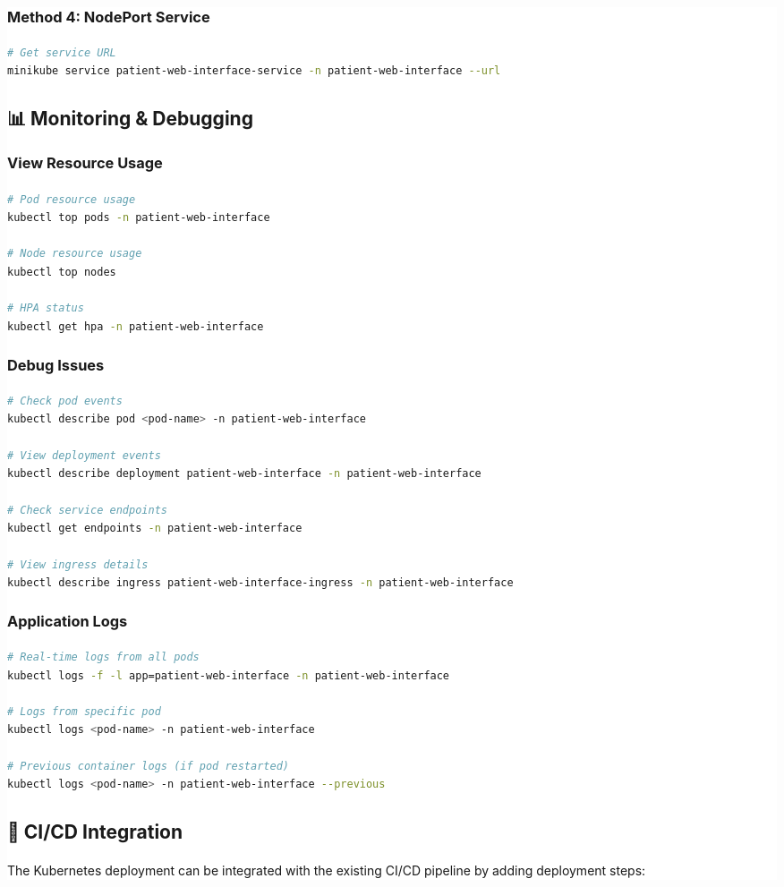 ### Method 4: NodePort Service
```bash
# Get service URL
minikube service patient-web-interface-service -n patient-web-interface --url
```

## 📊 Monitoring & Debugging

### View Resource Usage
```bash
# Pod resource usage
kubectl top pods -n patient-web-interface

# Node resource usage
kubectl top nodes

# HPA status
kubectl get hpa -n patient-web-interface
```

### Debug Issues
```bash
# Check pod events
kubectl describe pod <pod-name> -n patient-web-interface

# View deployment events
kubectl describe deployment patient-web-interface -n patient-web-interface

# Check service endpoints
kubectl get endpoints -n patient-web-interface

# View ingress details
kubectl describe ingress patient-web-interface-ingress -n patient-web-interface
```

### Application Logs
```bash
# Real-time logs from all pods
kubectl logs -f -l app=patient-web-interface -n patient-web-interface

# Logs from specific pod
kubectl logs <pod-name> -n patient-web-interface

# Previous container logs (if pod restarted)
kubectl logs <pod-name> -n patient-web-interface --previous
```

## 🔄 CI/CD Integration

The Kubernetes deployment can be integrated with the existing CI/CD pipeline by adding deployment steps:
